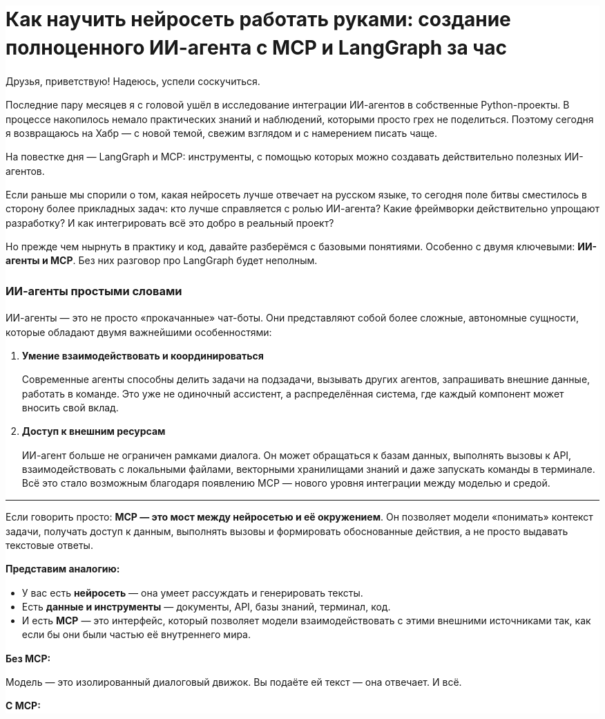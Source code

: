 # Как научить нейросеть работать руками: создание полноценного ИИ-агента с МСР и LangGraph за час



Друзья, приветствую! Надеюсь, успели соскучиться.

Последние пару месяцев я с головой ушёл в исследование интеграции ИИ-агентов в собственные Python-проекты. В процессе накопилось немало практических знаний и наблюдений, которыми просто грех не поделиться. Поэтому сегодня я возвращаюсь на Хабр — с новой темой, свежим взглядом и с намерением писать чаще.

На повестке дня — LangGraph и MCP: инструменты, с помощью которых можно создавать действительно полезных ИИ-агентов.

Если раньше мы спорили о том, какая нейросеть лучше отвечает на русском языке, то сегодня поле битвы сместилось в сторону более прикладных задач: кто лучше справляется с ролью ИИ-агента? Какие фреймворки действительно упрощают разработку? И как интегрировать всё это добро в реальный проект?

Но прежде чем нырнуть в практику и код, давайте разберёмся с базовыми понятиями. Особенно с двумя ключевыми: **ИИ-агенты и МСР**. Без них разговор про LangGraph будет неполным.

### ИИ-агенты простыми словами

ИИ-агенты — это не просто «прокачанные» чат-боты. Они представляют собой более сложные, автономные сущности, которые обладают двумя важнейшими особенностями:

1.  **Умение взаимодействовать и координироваться**

    Современные агенты способны делить задачи на подзадачи, вызывать других агентов, запрашивать внешние данные, работать в команде. Это уже не одиночный ассистент, а распределённая система, где каждый компонент может вносить свой вклад.

2.  **Доступ к внешним ресурсам**

    ИИ-агент больше не ограничен рамками диалога. Он может обращаться к базам данных, выполнять вызовы к АРІ, взаимодействовать с локальными файлами, векторными хранилищами знаний и даже запускать команды в терминале. Всё это стало возможным благодаря появлению МСР — нового уровня интеграции между моделью и средой.

---

Если говорить просто: **МСР — это мост между нейросетью и её окружением**. Он позволяет модели «понимать» контекст задачи, получать доступ к данным, выполнять вызовы и формировать обоснованные действия, а не просто выдавать текстовые ответы.

**Представим аналогию:**

*   У вас есть **нейросеть** — она умеет рассуждать и генерировать тексты.
*   Есть **данные и инструменты** — документы, АРІ, базы знаний, терминал, код.
*   И есть **МСР** — это интерфейс, который позволяет модели взаимодействовать с этими внешними источниками так, как если бы они были частью её внутреннего мира.

**Без МСР:**

Модель — это изолированный диалоговый движок. Вы подаёте ей текст — она отвечает. И всё.

**С МСР:**
